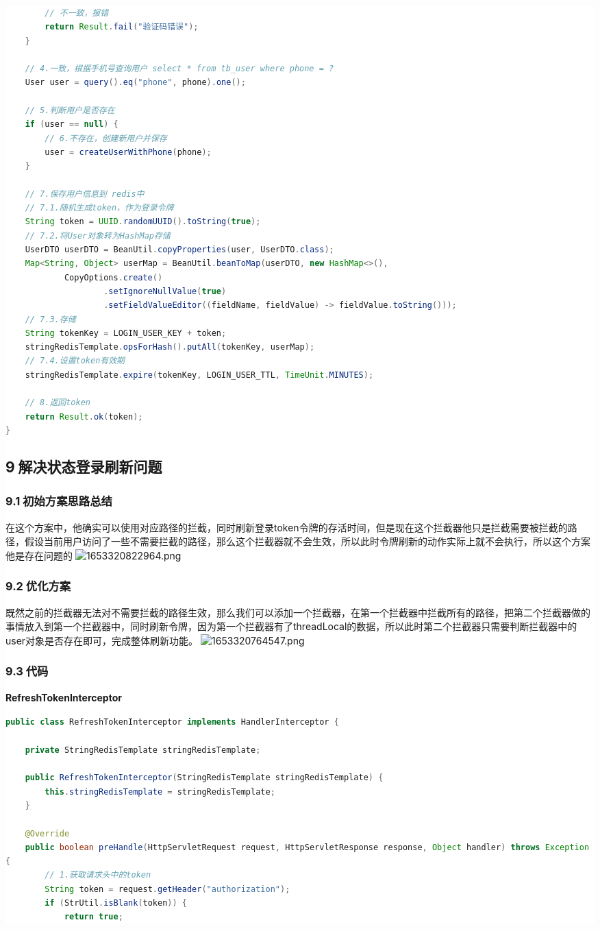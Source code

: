 ```java
        // 不一致，报错
        return Result.fail("验证码错误");
    }

    // 4.一致，根据手机号查询用户 select * from tb_user where phone = ?
    User user = query().eq("phone", phone).one();

    // 5.判断用户是否存在
    if (user == null) {
        // 6.不存在，创建新用户并保存
        user = createUserWithPhone(phone);
    }

    // 7.保存用户信息到 redis中
    // 7.1.随机生成token，作为登录令牌
    String token = UUID.randomUUID().toString(true);
    // 7.2.将User对象转为HashMap存储
    UserDTO userDTO = BeanUtil.copyProperties(user, UserDTO.class);
    Map<String, Object> userMap = BeanUtil.beanToMap(userDTO, new HashMap<>(),
            CopyOptions.create()
                    .setIgnoreNullValue(true)
                    .setFieldValueEditor((fieldName, fieldValue) -> fieldValue.toString()));
    // 7.3.存储
    String tokenKey = LOGIN_USER_KEY + token;
    stringRedisTemplate.opsForHash().putAll(tokenKey, userMap);
    // 7.4.设置token有效期
    stringRedisTemplate.expire(tokenKey, LOGIN_USER_TTL, TimeUnit.MINUTES);

    // 8.返回token
    return Result.ok(token);
}
```
## 9 解决状态登录刷新问题
### 9.1 初始方案思路总结
在这个方案中，他确实可以使用对应路径的拦截，同时刷新登录token令牌的存活时间，但是现在这个拦截器他只是拦截需要被拦截的路径，假设当前用户访问了一些不需要拦截的路径，那么这个拦截器就不会生效，所以此时令牌刷新的动作实际上就不会执行，所以这个方案他是存在问题的
![1653320822964.png](https://cdn.nlark.com/yuque/0/2022/png/22334924/1665031752492-514f7591-5f91-4a24-a6dd-2ac27c93e7d5.png#averageHue=%23ecdedc&clientId=u94722be3-b773-4&errorMessage=unknown%20error&from=drop&height=529&id=u2cb0209f&originHeight=719&originWidth=1280&originalType=binary&ratio=1&rotation=0&showTitle=false&size=170010&status=error&style=none&taskId=u735ba753-4cb8-49fc-a4b2-ae0c9c69110&title=&width=942)
### 9.2 优化方案
既然之前的拦截器无法对不需要拦截的路径生效，那么我们可以添加一个拦截器，在第一个拦截器中拦截所有的路径，把第二个拦截器做的事情放入到第一个拦截器中，同时刷新令牌，因为第一个拦截器有了threadLocal的数据，所以此时第二个拦截器只需要判断拦截器中的user对象是否存在即可，完成整体刷新功能。
![1653320764547.png](https://cdn.nlark.com/yuque/0/2022/png/22334924/1665031779540-a8154a4b-687d-4799-9886-97b4435fe3cf.png#averageHue=%23e7d1ce&clientId=u94722be3-b773-4&errorMessage=unknown%20error&from=drop&height=642&id=u23b8d7e0&originHeight=778&originWidth=1562&originalType=binary&ratio=1&rotation=0&showTitle=false&size=236507&status=error&style=none&taskId=u60558c63-f4fd-4253-965d-8c69cb80d78&title=&width=1289)
### 9.3 代码 
**RefreshTokenInterceptor**
```java
public class RefreshTokenInterceptor implements HandlerInterceptor {

    private StringRedisTemplate stringRedisTemplate;

    public RefreshTokenInterceptor(StringRedisTemplate stringRedisTemplate) {
        this.stringRedisTemplate = stringRedisTemplate;
    }

    @Override
    public boolean preHandle(HttpServletRequest request, HttpServletResponse response, Object handler) throws Exception {
        // 1.获取请求头中的token
        String token = request.getHeader("authorization");
        if (StrUtil.isBlank(token)) {
            return true;
```